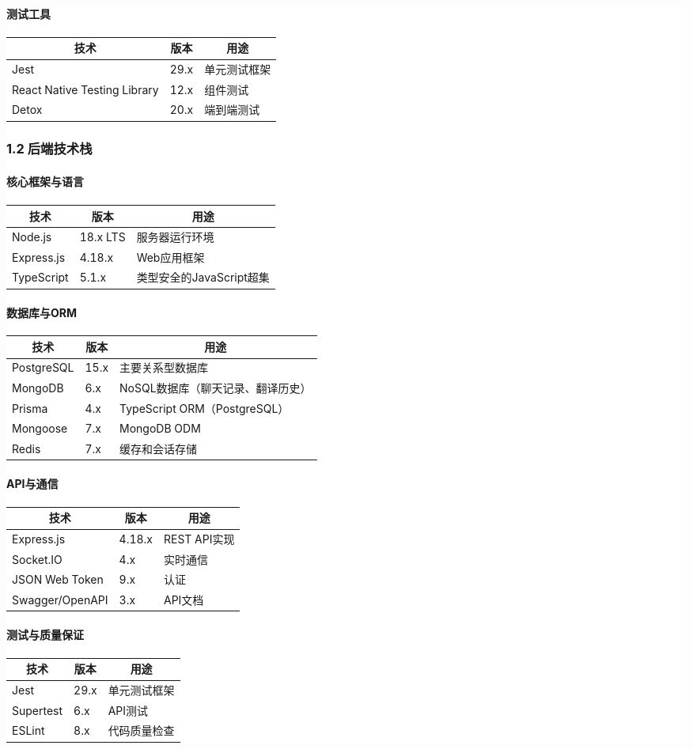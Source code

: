 #### 测试工具

| 技术 | 版本 | 用途 |
|------|------|------|
| Jest | 29.x | 单元测试框架 |
| React Native Testing Library | 12.x | 组件测试 |
| Detox | 20.x | 端到端测试 |

### 1.2 后端技术栈

#### 核心框架与语言

| 技术 | 版本 | 用途 |
|------|------|------|
| Node.js | 18.x LTS | 服务器运行环境 |
| Express.js | 4.18.x | Web应用框架 |
| TypeScript | 5.1.x | 类型安全的JavaScript超集 |

#### 数据库与ORM

| 技术 | 版本 | 用途 |
|------|------|------|
| PostgreSQL | 15.x | 主要关系型数据库 |
| MongoDB | 6.x | NoSQL数据库（聊天记录、翻译历史） |
| Prisma | 4.x | TypeScript ORM（PostgreSQL） |
| Mongoose | 7.x | MongoDB ODM |
| Redis | 7.x | 缓存和会话存储 |

#### API与通信

| 技术 | 版本 | 用途 |
|------|------|------|
| Express.js | 4.18.x | REST API实现 |
| Socket.IO | 4.x | 实时通信 |
| JSON Web Token | 9.x | 认证 |
| Swagger/OpenAPI | 3.x | API文档 |

#### 测试与质量保证

| 技术 | 版本 | 用途 |
|------|------|------|
| Jest | 29.x | 单元测试框架 |
| Supertest | 6.x | API测试 |
| ESLint | 8.x | 代码质量检查 |
